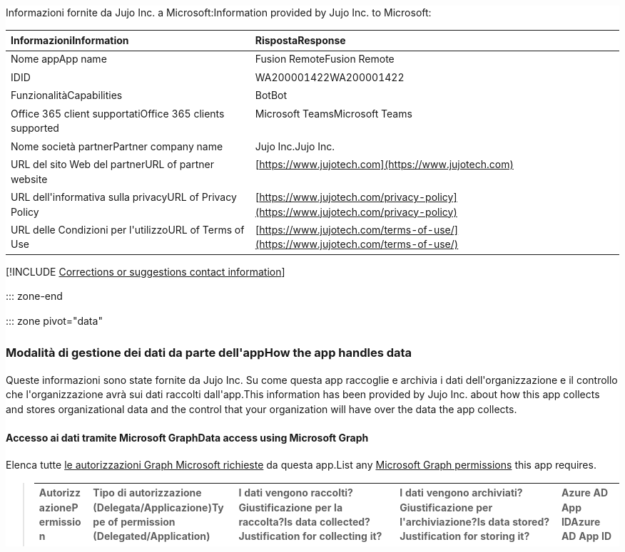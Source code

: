 <span data-ttu-id="c5e88-108">Informazioni fornite da Jujo Inc. a Microsoft:</span><span class="sxs-lookup"><span data-stu-id="c5e88-108">Information provided by Jujo Inc. to Microsoft:</span></span>

| <span data-ttu-id="c5e88-109">**Informazioni**</span><span class="sxs-lookup"><span data-stu-id="c5e88-109">**Information**</span></span> | <span data-ttu-id="c5e88-110">**Risposta**</span><span class="sxs-lookup"><span data-stu-id="c5e88-110">**Response**</span></span> |
|:----------------|:-------------|
| <span data-ttu-id="c5e88-111">Nome app</span><span class="sxs-lookup"><span data-stu-id="c5e88-111">App name</span></span> | <span data-ttu-id="c5e88-112">Fusion Remote</span><span class="sxs-lookup"><span data-stu-id="c5e88-112">Fusion Remote</span></span> |
| <span data-ttu-id="c5e88-113">ID</span><span class="sxs-lookup"><span data-stu-id="c5e88-113">ID</span></span> | <span data-ttu-id="c5e88-114">WA200001422</span><span class="sxs-lookup"><span data-stu-id="c5e88-114">WA200001422</span></span> |
| <span data-ttu-id="c5e88-115">Funzionalità</span><span class="sxs-lookup"><span data-stu-id="c5e88-115">Capabilities</span></span> | <span data-ttu-id="c5e88-116">Bot</span><span class="sxs-lookup"><span data-stu-id="c5e88-116">Bot</span></span> |
| <span data-ttu-id="c5e88-117">Office 365 client supportati</span><span class="sxs-lookup"><span data-stu-id="c5e88-117">Office 365 clients supported</span></span> | <span data-ttu-id="c5e88-118">Microsoft Teams</span><span class="sxs-lookup"><span data-stu-id="c5e88-118">Microsoft Teams</span></span> |
| <span data-ttu-id="c5e88-119">Nome società partner</span><span class="sxs-lookup"><span data-stu-id="c5e88-119">Partner company name</span></span> | <span data-ttu-id="c5e88-120">Jujo Inc.</span><span class="sxs-lookup"><span data-stu-id="c5e88-120">Jujo Inc.</span></span> |
| <span data-ttu-id="c5e88-121">URL del sito Web del partner</span><span class="sxs-lookup"><span data-stu-id="c5e88-121">URL of partner website</span></span> | [https://www.jujotech.com](https://www.jujotech.com) |
| <span data-ttu-id="c5e88-122">URL dell'informativa sulla privacy</span><span class="sxs-lookup"><span data-stu-id="c5e88-122">URL of Privacy Policy</span></span> | [https://www.jujotech.com/privacy-policy](https://www.jujotech.com/privacy-policy) |
| <span data-ttu-id="c5e88-123">URL delle Condizioni per l'utilizzo</span><span class="sxs-lookup"><span data-stu-id="c5e88-123">URL of Terms of Use</span></span> | [https://www.jujotech.com/terms-of-use/](https://www.jujotech.com/terms-of-use/) |

 [!INCLUDE [Corrections or suggestions contact information](../includes/corrections-or-suggestions.md)]

::: zone-end

::: zone pivot="data"

### <a name="how-the-app-handles-data"></a><span data-ttu-id="c5e88-124">Modalità di gestione dei dati da parte dell'app</span><span class="sxs-lookup"><span data-stu-id="c5e88-124">How the app handles data</span></span>

<span data-ttu-id="c5e88-125">Queste informazioni sono state fornite da Jujo Inc. Su come questa app raccoglie e archivia i dati dell'organizzazione e il controllo che l'organizzazione avrà sui dati raccolti dall'app.</span><span class="sxs-lookup"><span data-stu-id="c5e88-125">This information has been provided by Jujo Inc. about how this app collects and stores organizational data and the control that your organization will have over the data the app collects.</span></span>

#### <a name="data-access-using-microsoft-graph"></a><span data-ttu-id="c5e88-126">Accesso ai dati tramite Microsoft Graph</span><span class="sxs-lookup"><span data-stu-id="c5e88-126">Data access using Microsoft Graph</span></span>

<span data-ttu-id="c5e88-127">Elenca tutte [le autorizzazioni Graph Microsoft richieste](https://docs.microsoft.com/graph/permissions-reference) da questa app.</span><span class="sxs-lookup"><span data-stu-id="c5e88-127">List any [Microsoft Graph permissions](https://docs.microsoft.com/graph/permissions-reference) this app requires.</span></span>

>| <span data-ttu-id="c5e88-128">**Autorizzazione**</span><span class="sxs-lookup"><span data-stu-id="c5e88-128">**Permission**</span></span>  | <span data-ttu-id="c5e88-129">**Tipo di autorizzazione (Delegata/Applicazione)**</span><span class="sxs-lookup"><span data-stu-id="c5e88-129">**Type of permission (Delegated/Application)**</span></span> | <span data-ttu-id="c5e88-130">**I dati vengono raccolti? Giustificazione per la raccolta?**</span><span class="sxs-lookup"><span data-stu-id="c5e88-130">**Is data collected? Justification for collecting it?**</span></span> | <span data-ttu-id="c5e88-131">**I dati vengono archiviati? Giustificazione per l'archiviazione?**</span><span class="sxs-lookup"><span data-stu-id="c5e88-131">**Is data stored? Justification for storing it?**</span></span> | <span data-ttu-id="c5e88-132">**Azure AD App ID**</span><span class="sxs-lookup"><span data-stu-id="c5e88-132">**Azure AD App ID**</span></span> |
>|:----------------|:--------------------|:---------------------------------------------------|:--------------------------|:--------------------------|